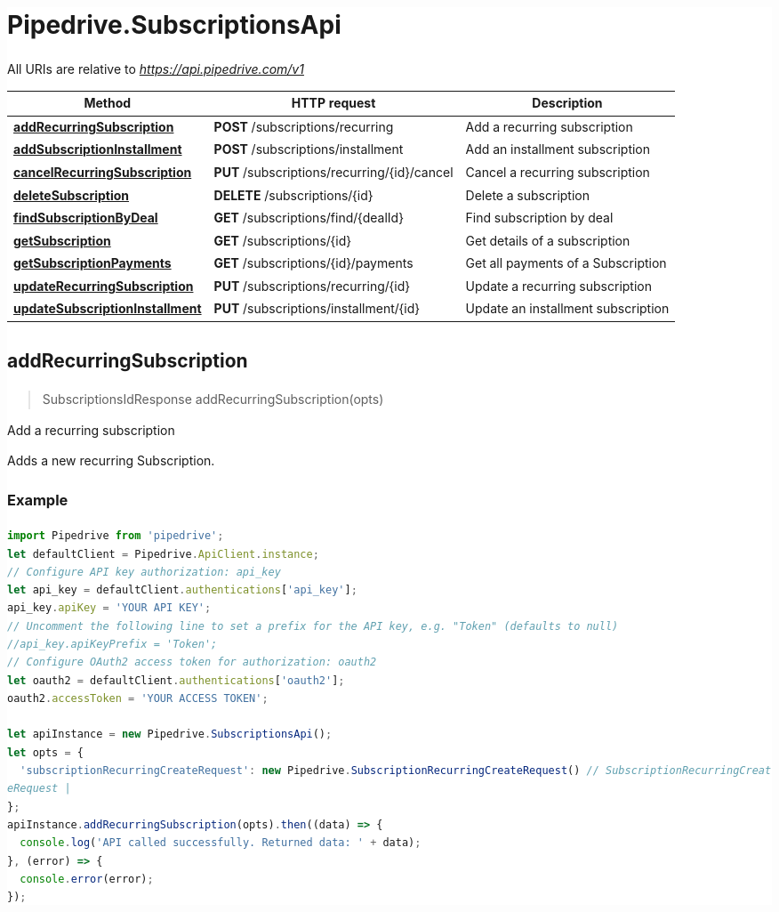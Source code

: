 # Pipedrive.SubscriptionsApi

All URIs are relative to *https://api.pipedrive.com/v1*

Method | HTTP request | Description
------------- | ------------- | -------------
[**addRecurringSubscription**](SubscriptionsApi.md#addRecurringSubscription) | **POST** /subscriptions/recurring | Add a recurring subscription
[**addSubscriptionInstallment**](SubscriptionsApi.md#addSubscriptionInstallment) | **POST** /subscriptions/installment | Add an installment subscription
[**cancelRecurringSubscription**](SubscriptionsApi.md#cancelRecurringSubscription) | **PUT** /subscriptions/recurring/{id}/cancel | Cancel a recurring subscription
[**deleteSubscription**](SubscriptionsApi.md#deleteSubscription) | **DELETE** /subscriptions/{id} | Delete a subscription
[**findSubscriptionByDeal**](SubscriptionsApi.md#findSubscriptionByDeal) | **GET** /subscriptions/find/{dealId} | Find subscription by deal
[**getSubscription**](SubscriptionsApi.md#getSubscription) | **GET** /subscriptions/{id} | Get details of a subscription
[**getSubscriptionPayments**](SubscriptionsApi.md#getSubscriptionPayments) | **GET** /subscriptions/{id}/payments | Get all payments of a Subscription
[**updateRecurringSubscription**](SubscriptionsApi.md#updateRecurringSubscription) | **PUT** /subscriptions/recurring/{id} | Update a recurring subscription
[**updateSubscriptionInstallment**](SubscriptionsApi.md#updateSubscriptionInstallment) | **PUT** /subscriptions/installment/{id} | Update an installment subscription



## addRecurringSubscription

> SubscriptionsIdResponse addRecurringSubscription(opts)

Add a recurring subscription

Adds a new recurring Subscription.

### Example

```javascript
import Pipedrive from 'pipedrive';
let defaultClient = Pipedrive.ApiClient.instance;
// Configure API key authorization: api_key
let api_key = defaultClient.authentications['api_key'];
api_key.apiKey = 'YOUR API KEY';
// Uncomment the following line to set a prefix for the API key, e.g. "Token" (defaults to null)
//api_key.apiKeyPrefix = 'Token';
// Configure OAuth2 access token for authorization: oauth2
let oauth2 = defaultClient.authentications['oauth2'];
oauth2.accessToken = 'YOUR ACCESS TOKEN';

let apiInstance = new Pipedrive.SubscriptionsApi();
let opts = {
  'subscriptionRecurringCreateRequest': new Pipedrive.SubscriptionRecurringCreateRequest() // SubscriptionRecurringCreateRequest | 
};
apiInstance.addRecurringSubscription(opts).then((data) => {
  console.log('API called successfully. Returned data: ' + data);
}, (error) => {
  console.error(error);
});

```
